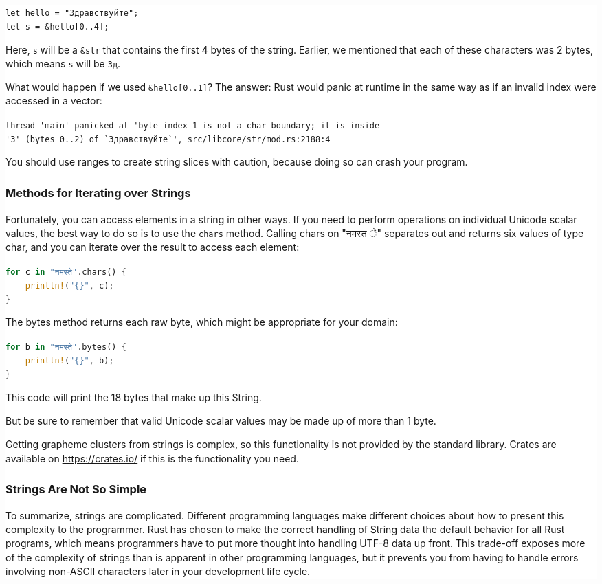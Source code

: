 ```
let hello = "Здравствуйте";
let s = &hello[0..4];
```

Here, ```s``` will be a ```&str``` that contains the first 4 bytes of the string. Earlier, we mentioned that each of these characters 
was 2 bytes, which means ```s``` will be ```Зд```.

What would happen if we used ```&hello[0..1]```? The answer: Rust would panic at runtime in the same way as if an invalid index were 
accessed in a vector:

```
thread 'main' panicked at 'byte index 1 is not a char boundary; it is inside
'З' (bytes 0..2) of `Здравствуйте`', src/libcore/str/mod.rs:2188:4
```

You should use ranges to create string slices with caution, because doing so can crash your program.

### Methods for Iterating over Strings
Fortunately, you can access elements in a string in other ways. If you need to perform operations on individual Unicode scalar 
values, the best way to do so is to use the ```chars``` method. Calling chars on "नमस्त े" separates out and returns six values of type 
char, and you can iterate over the result to access each element:

```rust
for c in "नमस्ते".chars() {
    println!("{}", c);
}
```

The bytes method returns each raw byte, which might be appropriate for your domain:

```rust
for b in "नमस्ते".bytes() {
    println!("{}", b);
}
```

This code will print the 18 bytes that make up this String.

But be sure to remember that valid Unicode scalar values may be made up of more than 1 byte.

Getting grapheme clusters from strings is complex, so this functionality is not provided by the standard library. Crates are available
on https://crates.io/ if this is the functionality you need.

### Strings Are Not So Simple
To summarize, strings are complicated. Different programming languages make different choices about how to present this complexity to 
the programmer. Rust has  chosen to make the correct handling of String data the default behavior for all Rust programs, which means 
programmers have to put more thought into handling UTF-8  data up front. This trade-off exposes more of the complexity of strings 
than is apparent in other programming languages, but it prevents you from having to handle errors involving non-ASCII characters later
in your development life cycle.
